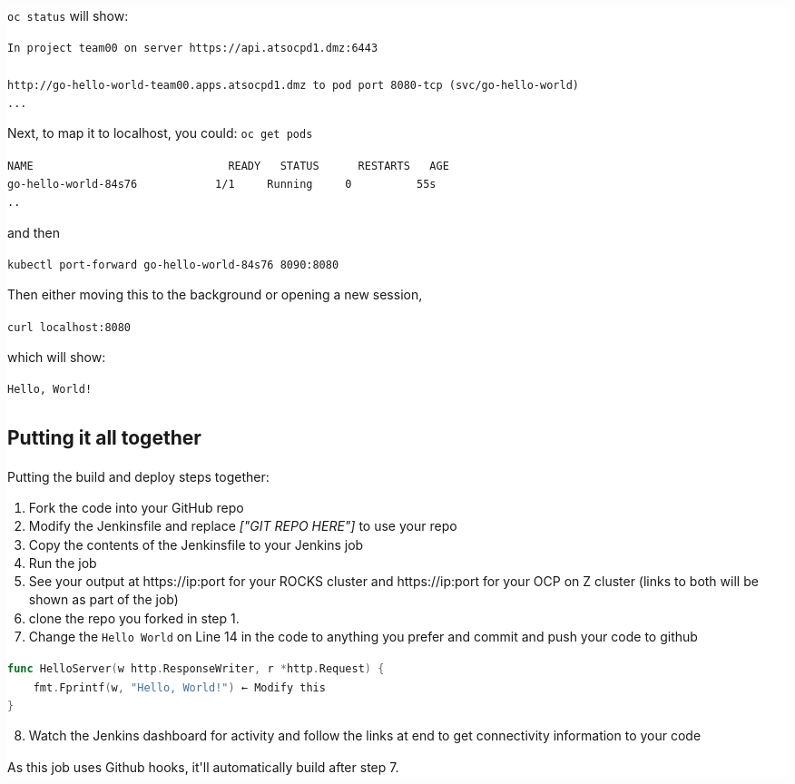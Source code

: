 `oc status` will show:

```
In project team00 on server https://api.atsocpd1.dmz:6443

http://go-hello-world-team00.apps.atsocpd1.dmz to pod port 8080-tcp (svc/go-hello-world)
...
```

Next, to map it to localhost, you could:
`oc get pods`

```
NAME                              READY   STATUS      RESTARTS   AGE
go-hello-world-84s76            1/1     Running     0          55s
..
```

and then

```
kubectl port-forward go-hello-world-84s76 8090:8080
```

Then either moving this to the background or opening a new session,

`curl localhost:8080`

which will show:

```bash
Hello, World!
```

## Putting it all together

Putting the build and deploy steps together:

1. Fork the code into your GitHub repo
2. Modify the Jenkinsfile and replace _["GIT REPO HERE"]_ to use your repo
3. Copy the contents of the Jenkinsfile to your Jenkins job
4. Run the job
5. See your output at https://ip:port for your ROCKS cluster and https://ip:port for your OCP on Z cluster (links to both will be shown as part of the job)
6. clone the repo you forked in step 1.
7. Change the `Hello World` on Line 14 in the code to anything you prefer and commit and push your code to github

```go
func HelloServer(w http.ResponseWriter, r *http.Request) {
	fmt.Fprintf(w, "Hello, World!") ← Modify this
}
```

8. Watch the Jenkins dashboard for activity and follow the links at end to get connectivity information to your code

As this job uses Github hooks, it'll automatically build after step 7.
